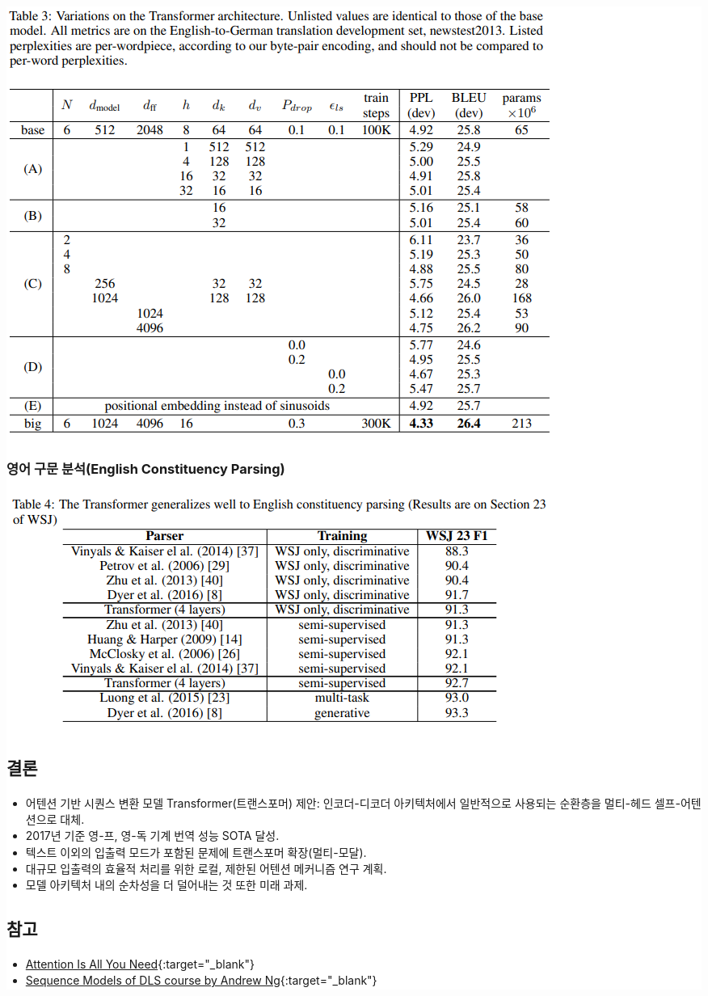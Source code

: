 ![2023-04-04-attention-is-all-you-need-fig4](../../../assets/img/attention-is-all-you-need/2023-04-04-attention-is-all-you-need-fig4.png)

### 영어 구문 분석(English Constituency Parsing)

![2023-04-04-attention-is-all-you-need-fig5](../../../assets/img/attention-is-all-you-need/2023-04-04-attention-is-all-you-need-fig5.png)

## 결론

- 어텐션 기반 시퀀스 변환 모델 Transformer(트랜스포머) 제안: 인코더-디코더 아키텍처에서 일반적으로 사용되는 순환층을 멀티-헤드 셀프-어텐션으로 대체.
- 2017년 기준 영-프, 영-독 기계 번역 성능 SOTA 달성.
- 텍스트 이외의 입출력 모드가 포함된 문제에 트랜스포머 확장(멀티-모달).
- 대규모 입출력의 효율적 처리를 위한 로컬, 제한된 어텐션 메커니즘 연구 계획.
- 모델 아키텍처 내의 순차성을 더 덜어내는 것 또한 미래 과제.

## 참고
- [Attention Is All You Need](https://arxiv.org/abs/1706.03762){:target="_blank"}
- [Sequence Models of DLS course by Andrew Ng](https://www.coursera.org/learn/nlp-sequence-models){:target="_blank"}